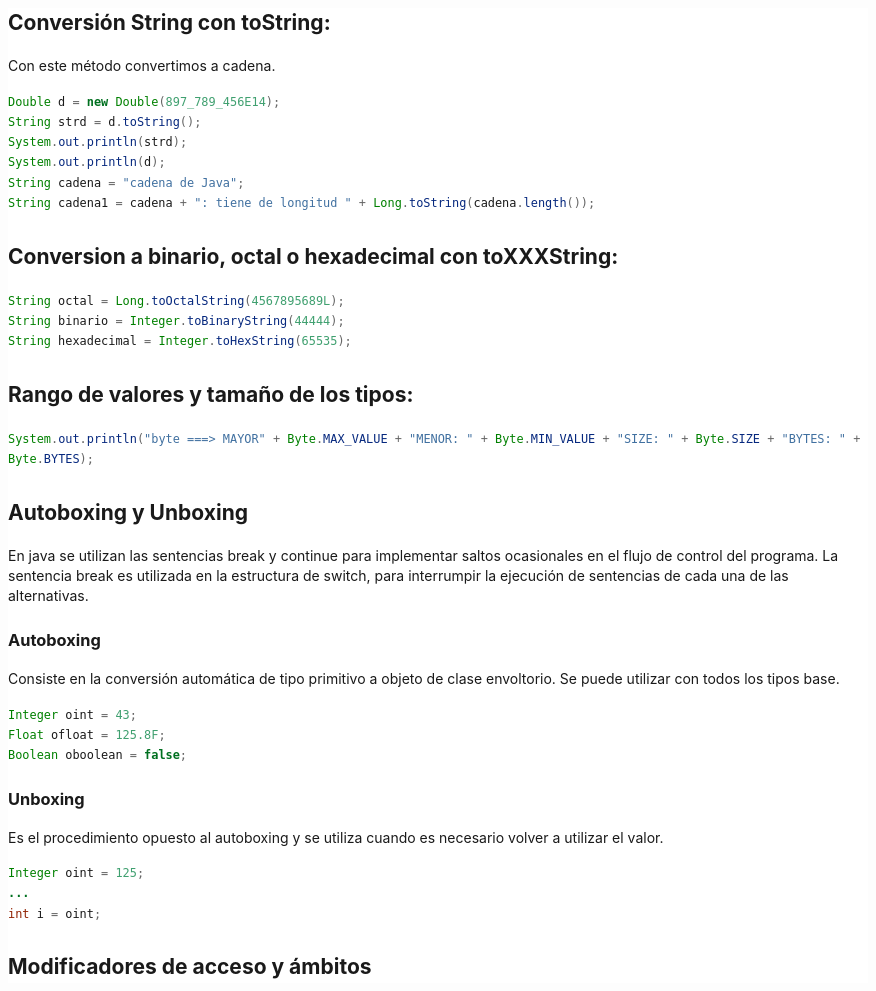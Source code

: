 ## Conversión String con toString:
Con este método convertimos a cadena.
```java
Double d = new Double(897_789_456E14);
String strd = d.toString();
System.out.println(strd);
System.out.println(d);
String cadena = "cadena de Java";
String cadena1 = cadena + ": tiene de longitud " + Long.toString(cadena.length());
```

## Conversion a binario, octal o hexadecimal con toXXXString:
```java
String octal = Long.toOctalString(4567895689L);
String binario = Integer.toBinaryString(44444);
String hexadecimal = Integer.toHexString(65535);
```

## Rango de valores y tamaño de los tipos:
```java
System.out.println("byte ===> MAYOR" + Byte.MAX_VALUE + "MENOR: " + Byte.MIN_VALUE + "SIZE: " + Byte.SIZE + "BYTES: " + Byte.BYTES);
```

## Autoboxing y Unboxing
En java se utilizan las sentencias break y continue para implementar saltos ocasionales en el flujo de control del programa. La sentencia break es utilizada en la estructura de switch, para interrumpir la ejecución de sentencias de cada una de las alternativas.

### Autoboxing
Consiste en la conversión automática de tipo primitivo a objeto de clase envoltorio. Se puede utilizar con todos los tipos base.
```java
Integer oint = 43;
Float ofloat = 125.8F;
Boolean oboolean = false;
```

### Unboxing
Es el procedimiento opuesto al autoboxing y se utiliza cuando es necesario volver a utilizar el valor.

```java
Integer oint = 125;
...
int i = oint;
```

## Modificadores de acceso y ámbitos
